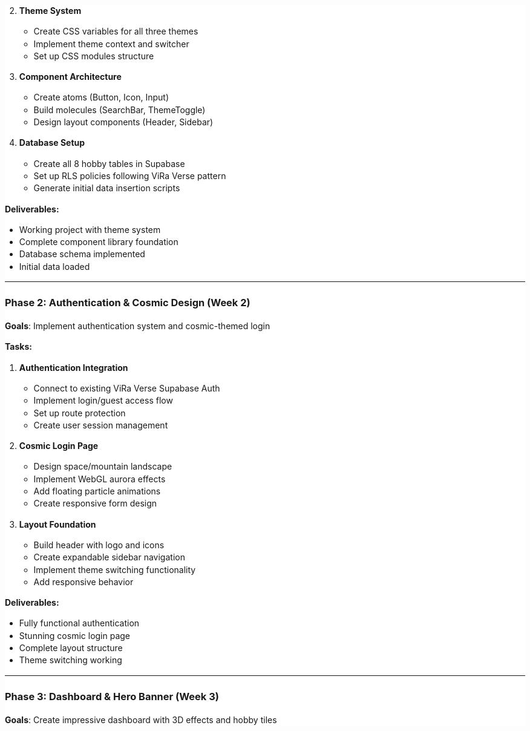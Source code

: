 2. **Theme System**
   - Create CSS variables for all three themes
   - Implement theme context and switcher
   - Set up CSS modules structure

3. **Component Architecture**
   - Create atoms (Button, Icon, Input)
   - Build molecules (SearchBar, ThemeToggle)
   - Design layout components (Header, Sidebar)

4. **Database Setup**
   - Create all 8 hobby tables in Supabase
   - Set up RLS policies following ViRa Verse pattern
   - Generate initial data insertion scripts

**Deliverables:**
- Working project with theme system
- Complete component library foundation
- Database schema implemented
- Initial data loaded

---

### **Phase 2: Authentication & Cosmic Design (Week 2)**
**Goals**: Implement authentication system and cosmic-themed login

**Tasks:**
1. **Authentication Integration**
   - Connect to existing ViRa Verse Supabase Auth
   - Implement login/guest access flow
   - Set up route protection
   - Create user session management

2. **Cosmic Login Page**
   - Design space/mountain landscape
   - Implement WebGL aurora effects
   - Add floating particle animations
   - Create responsive form design

3. **Layout Foundation**
   - Build header with logo and icons
   - Create expandable sidebar navigation
   - Implement theme switching functionality
   - Add responsive behavior

**Deliverables:**
- Fully functional authentication
- Stunning cosmic login page
- Complete layout structure
- Theme switching working

---

### **Phase 3: Dashboard & Hero Banner (Week 3)**
**Goals**: Create impressive dashboard with 3D effects and hobby tiles
